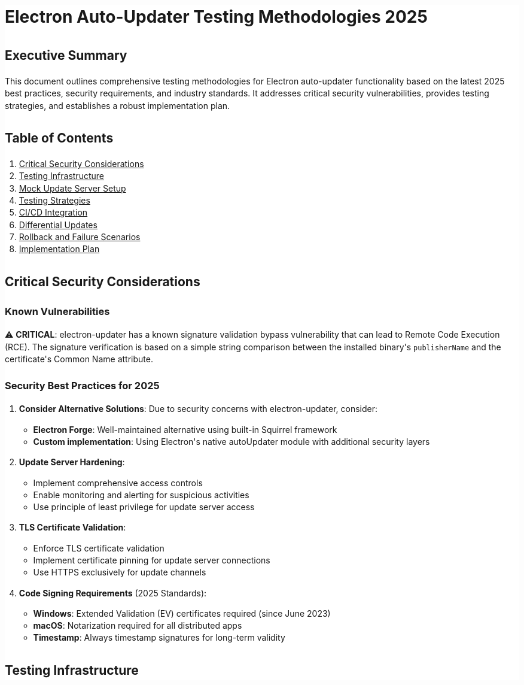 # Electron Auto-Updater Testing Methodologies 2025

## Executive Summary

This document outlines comprehensive testing methodologies for Electron auto-updater functionality based on the latest 2025 best practices, security requirements, and industry standards. It addresses critical security vulnerabilities, provides testing strategies, and establishes a robust implementation plan.

## Table of Contents

1. [Critical Security Considerations](#critical-security-considerations)
2. [Testing Infrastructure](#testing-infrastructure)
3. [Mock Update Server Setup](#mock-update-server-setup)
4. [Testing Strategies](#testing-strategies)
5. [CI/CD Integration](#cicd-integration)
6. [Differential Updates](#differential-updates)
7. [Rollback and Failure Scenarios](#rollback-and-failure-scenarios)
8. [Implementation Plan](#implementation-plan)

## Critical Security Considerations

### Known Vulnerabilities

⚠️ **CRITICAL**: electron-updater has a known signature validation bypass vulnerability that can lead to Remote Code Execution (RCE). The signature verification is based on a simple string comparison between the installed binary's `publisherName` and the certificate's Common Name attribute.

### Security Best Practices for 2025

1. **Consider Alternative Solutions**: Due to security concerns with electron-updater, consider:
   - **Electron Forge**: Well-maintained alternative using built-in Squirrel framework
   - **Custom implementation**: Using Electron's native autoUpdater module with additional security layers

2. **Update Server Hardening**:
   - Implement comprehensive access controls
   - Enable monitoring and alerting for suspicious activities
   - Use principle of least privilege for update server access

3. **TLS Certificate Validation**:
   - Enforce TLS certificate validation
   - Implement certificate pinning for update server connections
   - Use HTTPS exclusively for update channels

4. **Code Signing Requirements** (2025 Standards):
   - **Windows**: Extended Validation (EV) certificates required (since June 2023)
   - **macOS**: Notarization required for all distributed apps
   - **Timestamp**: Always timestamp signatures for long-term validity

## Testing Infrastructure
